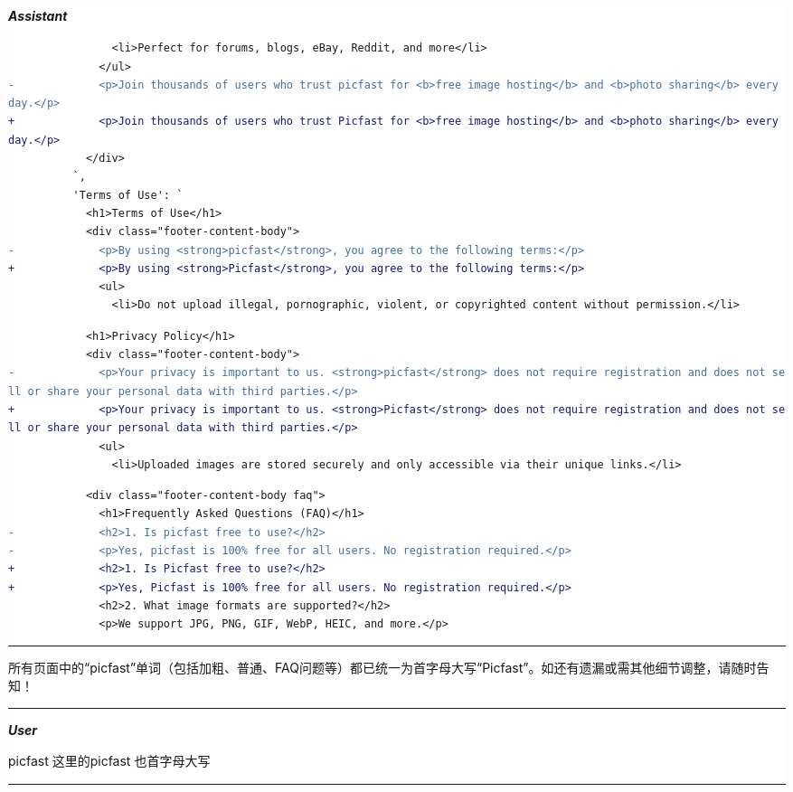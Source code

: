 
_**Assistant**_

```diff
                <li>Perfect for forums, blogs, eBay, Reddit, and more</li>
              </ul>
-             <p>Join thousands of users who trust picfast for <b>free image hosting</b> and <b>photo sharing</b> every day.</p>
+             <p>Join thousands of users who trust Picfast for <b>free image hosting</b> and <b>photo sharing</b> every day.</p>
            </div>
          `,
          'Terms of Use': `
            <h1>Terms of Use</h1>
            <div class="footer-content-body">
-             <p>By using <strong>picfast</strong>, you agree to the following terms:</p>
+             <p>By using <strong>Picfast</strong>, you agree to the following terms:</p>
              <ul>
                <li>Do not upload illegal, pornographic, violent, or copyrighted content without permission.</li>
```

```diff
            <h1>Privacy Policy</h1>
            <div class="footer-content-body">
-             <p>Your privacy is important to us. <strong>picfast</strong> does not require registration and does not sell or share your personal data with third parties.</p>
+             <p>Your privacy is important to us. <strong>Picfast</strong> does not require registration and does not sell or share your personal data with third parties.</p>
              <ul>
                <li>Uploaded images are stored securely and only accessible via their unique links.</li>
```

```diff
            <div class="footer-content-body faq">
              <h1>Frequently Asked Questions (FAQ)</h1>
-             <h2>1. Is picfast free to use?</h2>
-             <p>Yes, picfast is 100% free for all users. No registration required.</p>
+             <h2>1. Is Picfast free to use?</h2>
+             <p>Yes, Picfast is 100% free for all users. No registration required.</p>
              <h2>2. What image formats are supported?</h2>
              <p>We support JPG, PNG, GIF, WebP, HEIC, and more.</p>
```

---

所有页面中的“picfast”单词（包括加粗、普通、FAQ问题等）都已统一为首字母大写“Picfast”。如还有遗漏或需其他细节调整，请随时告知！

---

_**User**_

picfast 这里的picfast 也首字母大写

---
